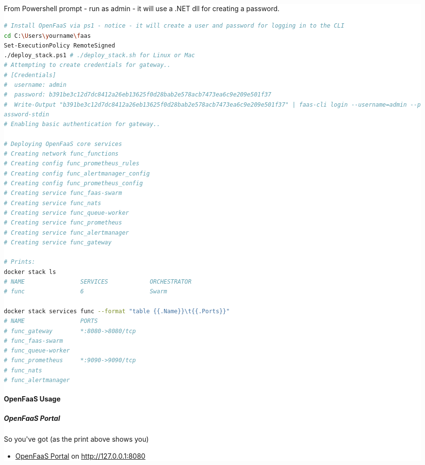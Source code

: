 From Powershell prompt - run as admin - it will use a .NET dll for creating a password.

```bash
# Install OpenFaaS via ps1 - notice - it will create a user and password for logging in to the CLI
cd C:\Users\yourname\faas
Set-ExecutionPolicy RemoteSigned
./deploy_stack.ps1 # ./deploy_stack.sh for Linux or Mac
# Attempting to create credentials for gateway..
# [Credentials]
#  username: admin
#  password: b391be3c12d7dc8412a26eb13625f0d28bab2e578acb7473ea6c9e209e501f37
#  Write-Output "b391be3c12d7dc8412a26eb13625f0d28bab2e578acb7473ea6c9e209e501f37" | faas-cli login --username=admin --password-stdin
# Enabling basic authentication for gateway..

# Deploying OpenFaaS core services
# Creating network func_functions
# Creating config func_prometheus_rules
# Creating config func_alertmanager_config
# Creating config func_prometheus_config
# Creating service func_faas-swarm
# Creating service func_nats
# Creating service func_queue-worker
# Creating service func_prometheus
# Creating service func_alertmanager
# Creating service func_gateway

# Prints:
docker stack ls
# NAME                SERVICES            ORCHESTRATOR
# func                6                   Swarm

docker stack services func --format "table {{.Name}}\t{{.Ports}}"
# NAME                PORTS
# func_gateway        *:8080->8080/tcp
# func_faas-swarm
# func_queue-worker
# func_prometheus     *:9090->9090/tcp
# func_nats
# func_alertmanager

```

#### OpenFaaS Usage

##### OpenFaaS Portal

So you've got (as the print above shows you)

* [OpenFaaS Portal](http://127.0.0.1:8080/ui/) on http://127.0.0.1:8080  